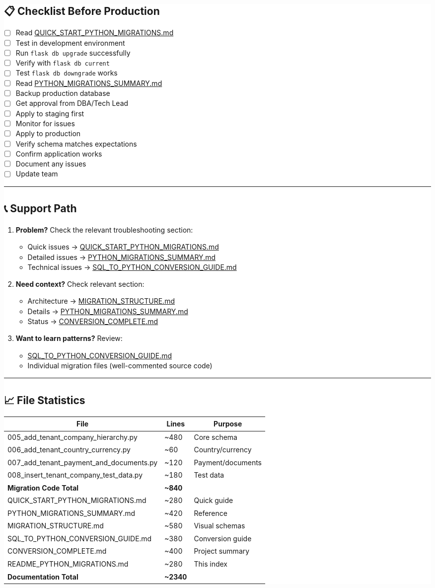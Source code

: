 
## 📋 Checklist Before Production

- [ ] Read [QUICK_START_PYTHON_MIGRATIONS.md](QUICK_START_PYTHON_MIGRATIONS.md)
- [ ] Test in development environment
- [ ] Run `flask db upgrade` successfully
- [ ] Verify with `flask db current`
- [ ] Test `flask db downgrade` works
- [ ] Read [PYTHON_MIGRATIONS_SUMMARY.md](PYTHON_MIGRATIONS_SUMMARY.md)
- [ ] Backup production database
- [ ] Get approval from DBA/Tech Lead
- [ ] Apply to staging first
- [ ] Monitor for issues
- [ ] Apply to production
- [ ] Verify schema matches expectations
- [ ] Confirm application works
- [ ] Document any issues
- [ ] Update team

---

## 📞 Support Path

1. **Problem?** Check the relevant troubleshooting section:
   - Quick issues → [QUICK_START_PYTHON_MIGRATIONS.md](QUICK_START_PYTHON_MIGRATIONS.md#troubleshooting)
   - Detailed issues → [PYTHON_MIGRATIONS_SUMMARY.md](PYTHON_MIGRATIONS_SUMMARY.md#troubleshooting)
   - Technical issues → [SQL_TO_PYTHON_CONVERSION_GUIDE.md](SQL_TO_PYTHON_CONVERSION_GUIDE.md)

2. **Need context?** Check relevant section:
   - Architecture → [MIGRATION_STRUCTURE.md](MIGRATION_STRUCTURE.md)
   - Details → [PYTHON_MIGRATIONS_SUMMARY.md](PYTHON_MIGRATIONS_SUMMARY.md)
   - Status → [CONVERSION_COMPLETE.md](CONVERSION_COMPLETE.md)

3. **Want to learn patterns?** Review:
   - [SQL_TO_PYTHON_CONVERSION_GUIDE.md](SQL_TO_PYTHON_CONVERSION_GUIDE.md)
   - Individual migration files (well-commented source code)

---

## 📈 File Statistics

| File | Lines | Purpose |
|------|-------|---------|
| 005_add_tenant_company_hierarchy.py | ~480 | Core schema |
| 006_add_tenant_country_currency.py | ~60 | Country/currency |
| 007_add_tenant_payment_and_documents.py | ~120 | Payment/documents |
| 008_insert_tenant_company_test_data.py | ~180 | Test data |
| **Migration Code Total** | **~840** | |
| QUICK_START_PYTHON_MIGRATIONS.md | ~280 | Quick guide |
| PYTHON_MIGRATIONS_SUMMARY.md | ~420 | Reference |
| MIGRATION_STRUCTURE.md | ~580 | Visual schemas |
| SQL_TO_PYTHON_CONVERSION_GUIDE.md | ~380 | Conversion guide |
| CONVERSION_COMPLETE.md | ~400 | Project summary |
| README_PYTHON_MIGRATIONS.md | ~280 | This index |
| **Documentation Total** | **~2340** | |